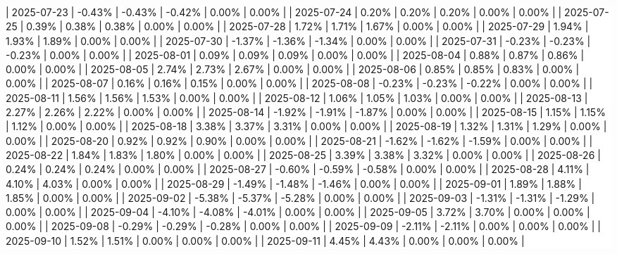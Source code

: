 | 2025-07-23 | -0.43%    | -0.43%    | -0.42%             | 0.00%               | 0.00%    |
| 2025-07-24 | 0.20%     | 0.20%     | 0.20%              | 0.00%               | 0.00%    |
| 2025-07-25 | 0.39%     | 0.38%     | 0.38%              | 0.00%               | 0.00%    |
| 2025-07-28 | 1.72%     | 1.71%     | 1.67%              | 0.00%               | 0.00%    |
| 2025-07-29 | 1.94%     | 1.93%     | 1.89%              | 0.00%               | 0.00%    |
| 2025-07-30 | -1.37%    | -1.36%    | -1.34%             | 0.00%               | 0.00%    |
| 2025-07-31 | -0.23%    | -0.23%    | -0.23%             | 0.00%               | 0.00%    |
| 2025-08-01 | 0.09%     | 0.09%     | 0.09%              | 0.00%               | 0.00%    |
| 2025-08-04 | 0.88%     | 0.87%     | 0.86%              | 0.00%               | 0.00%    |
| 2025-08-05 | 2.74%     | 2.73%     | 2.67%              | 0.00%               | 0.00%    |
| 2025-08-06 | 0.85%     | 0.85%     | 0.83%              | 0.00%               | 0.00%    |
| 2025-08-07 | 0.16%     | 0.16%     | 0.15%              | 0.00%               | 0.00%    |
| 2025-08-08 | -0.23%    | -0.23%    | -0.22%             | 0.00%               | 0.00%    |
| 2025-08-11 | 1.56%     | 1.56%     | 1.53%              | 0.00%               | 0.00%    |
| 2025-08-12 | 1.06%     | 1.05%     | 1.03%              | 0.00%               | 0.00%    |
| 2025-08-13 | 2.27%     | 2.26%     | 2.22%              | 0.00%               | 0.00%    |
| 2025-08-14 | -1.92%    | -1.91%    | -1.87%             | 0.00%               | 0.00%    |
| 2025-08-15 | 1.15%     | 1.15%     | 1.12%              | 0.00%               | 0.00%    |
| 2025-08-18 | 3.38%     | 3.37%     | 3.31%              | 0.00%               | 0.00%    |
| 2025-08-19 | 1.32%     | 1.31%     | 1.29%              | 0.00%               | 0.00%    |
| 2025-08-20 | 0.92%     | 0.92%     | 0.90%              | 0.00%               | 0.00%    |
| 2025-08-21 | -1.62%    | -1.62%    | -1.59%             | 0.00%               | 0.00%    |
| 2025-08-22 | 1.84%     | 1.83%     | 1.80%              | 0.00%               | 0.00%    |
| 2025-08-25 | 3.39%     | 3.38%     | 3.32%              | 0.00%               | 0.00%    |
| 2025-08-26 | 0.24%     | 0.24%     | 0.24%              | 0.00%               | 0.00%    |
| 2025-08-27 | -0.60%    | -0.59%    | -0.58%             | 0.00%               | 0.00%    |
| 2025-08-28 | 4.11%     | 4.10%     | 4.03%              | 0.00%               | 0.00%    |
| 2025-08-29 | -1.49%    | -1.48%    | -1.46%             | 0.00%               | 0.00%    |
| 2025-09-01 | 1.89%     | 1.88%     | 1.85%              | 0.00%               | 0.00%    |
| 2025-09-02 | -5.38%    | -5.37%    | -5.28%             | 0.00%               | 0.00%    |
| 2025-09-03 | -1.31%    | -1.31%    | -1.29%             | 0.00%               | 0.00%    |
| 2025-09-04 | -4.10%    | -4.08%    | -4.01%             | 0.00%               | 0.00%    |
| 2025-09-05 | 3.72%     | 3.70%     | 0.00%              | 0.00%               | 0.00%    |
| 2025-09-08 | -0.29%    | -0.29%    | -0.28%             | 0.00%               | 0.00%    |
| 2025-09-09 | -2.11%    | -2.11%    | 0.00%              | 0.00%               | 0.00%    |
| 2025-09-10 | 1.52%     | 1.51%     | 0.00%              | 0.00%               | 0.00%    |
| 2025-09-11 | 4.45%     | 4.43%     | 0.00%              | 0.00%               | 0.00%    |